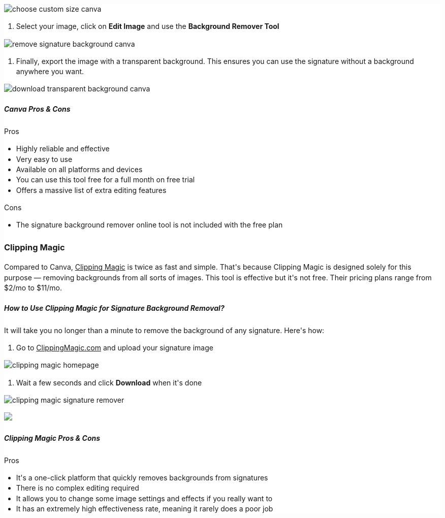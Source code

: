 ![choose custom size canva](https://images.wondershare.com/filmora/article-images/2023/03/canva-size.png)

1. Select your image, click on **Edit Image** and use the **Background Remover Tool**

![remove signature background canva](https://images.wondershare.com/filmora/article-images/2023/03/canva-background-remover.png)

1. Finally, export the image with a transparent background. This ensures you can use the signature without a background anywhere you want.

![download transparent background canva](https://images.wondershare.com/filmora/article-images/2023/03/canva-download.png)

##### Canva Pros & Cons

 Pros

* Highly reliable and effective
* Very easy to use
* Available on all platforms and devices
* You can use this tool free for a full month on free trial
* Offers a massive list of extra editing features

 Cons

* The signature background remover online tool is not included with the free plan

### Clipping Magic

Compared to Canva, [Clipping Magic](https://clippingmagic.com/) is twice as fast and simple. That's because Clipping Magic is designed solely for this purpose — removing backgrounds from all sorts of images. This tool is effective but it's not free. Their pricing plans range from $2/mo to $11/mo.

##### How to Use Clipping Magic for Signature Background Removal?

It will take you no longer than a minute to remove the background of any signature. Here's how:

1. Go to [ClippingMagic.com](https://clippingmagic.com/) and upload your signature image

![clipping magic homepage](https://images.wondershare.com/filmora/article-images/2023/03/clipping-magic.png)

1. Wait a few seconds and click **Download** when it's done

![clipping magic signature remover](https://images.wondershare.com/filmora/article-images/2023/03/clipping-magic-download.png)


<a href="https://store.nero.com/order/checkout.php?PRODS=42570605&QTY=1&AFFILIATE=108875&CART=1"><img src="http://cdnwww.nero.com/nero-com-wAssets/img/banners/2023/usbXcopy/Nero_USB_x_copy_Screen_2.png" border="0"></a>

##### Clipping Magic Pros & Cons

 Pros

* It's a one-click platform that quickly removes backgrounds from signatures
* There is no complex editing required
* It allows you to change some image settings and effects if you really want to
* It has an extremely high effectiveness rate, meaning it rarely does a poor job
